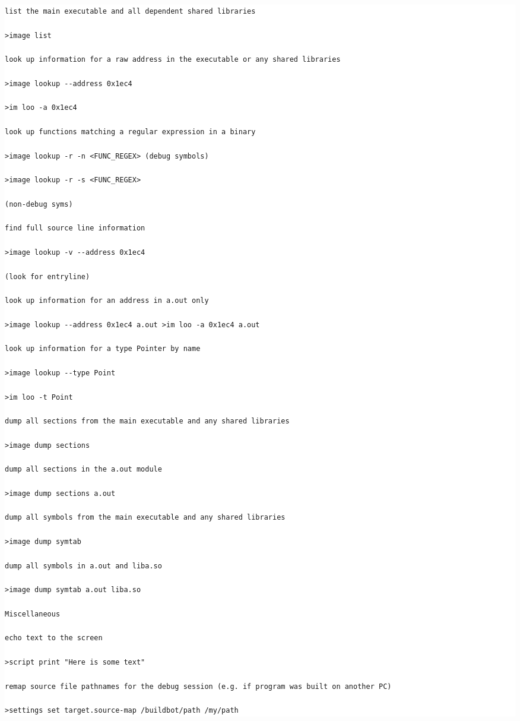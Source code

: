     list the main executable and all dependent shared libraries
    
    >image list
    
    look up information for a raw address in the executable or any shared libraries
    
    >image lookup --address 0x1ec4
    
    >im loo -a 0x1ec4
    
    look up functions matching a regular expression in a binary
    
    >image lookup -r -n <FUNC_REGEX> (debug symbols)
    
    >image lookup -r -s <FUNC_REGEX>
    
    (non-debug syms)
    
    find full source line information
    
    >image lookup -v --address 0x1ec4
    
    (look for entryline)
    
    look up information for an address in a.out only
    
    >image lookup --address 0x1ec4 a.out >im loo -a 0x1ec4 a.out
    
    look up information for a type Pointer by name
    
    >image lookup --type Point
    
    >im loo -t Point
    
    dump all sections from the main executable and any shared libraries
    
    >image dump sections
    
    dump all sections in the a.out module
    
    >image dump sections a.out
    
    dump all symbols from the main executable and any shared libraries
    
    >image dump symtab
    
    dump all symbols in a.out and liba.so
    
    >image dump symtab a.out liba.so
    
    Miscellaneous
    
    echo text to the screen
    
    >script print "Here is some text"
    
    remap source file pathnames for the debug session (e.g. if program was built on another PC)
    
    >settings set target.source-map /buildbot/path /my/path